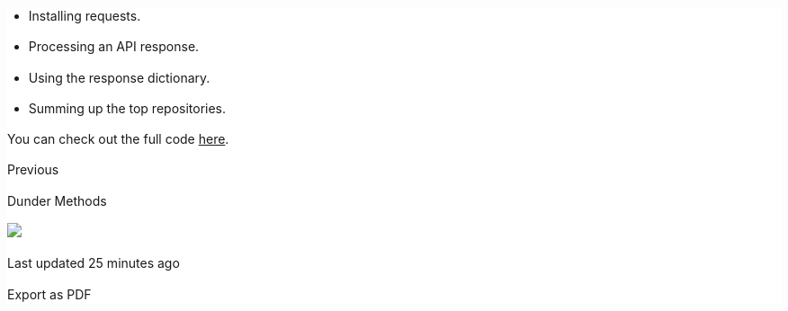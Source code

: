 -   <span class="text-4505230f--TextH400-3033861f--textContentFamily-49a318e1"><span data-key="b256bc0a338742d09a016ab62348a236"><span data-offset-key="b256bc0a338742d09a016ab62348a236:0">Installing requests.</span></span></span>

-   <span class="text-4505230f--TextH400-3033861f--textContentFamily-49a318e1"><span data-key="8c47e7e1819f495986695a899603f2ac"><span data-offset-key="8c47e7e1819f495986695a899603f2ac:0">Processing an API response.</span></span></span>

-   <span class="text-4505230f--TextH400-3033861f--textContentFamily-49a318e1"><span data-key="8bc5ec29a0494f3c9389fe714ed0fea9"><span data-offset-key="8bc5ec29a0494f3c9389fe714ed0fea9:0">Using the response dictionary.</span></span></span>

-   <span class="text-4505230f--TextH400-3033861f--textContentFamily-49a318e1"><span data-key="0b0f27ef47ed4a319847895ab5d4c229"><span data-offset-key="0b0f27ef47ed4a319847895ab5d4c229:0">Summing up the top repositories.</span></span></span>

<span class="text-4505230f--TextH400-3033861f--textContentFamily-49a318e1"><span data-key="3f86b4239dc74b01a7b6617a19bea1a7"><span data-offset-key="3f86b4239dc74b01a7b6617a19bea1a7:0">You can check out the full code </span></span><a href="https://github.com/Bonimum/Working-with-GitHub-s-web-API-in-Python/blob/main/index.md" class="link-a079aa82--primary-53a25e66--link-faf6c434"><span data-key="a72cdd89fa9b46ae9f8577d157c3c0b9"><span data-offset-key="a72cdd89fa9b46ae9f8577d157c3c0b9:0">here</span></span></a><span data-key="3aac4530d1944709a36952388b9d47b3"><span data-offset-key="3aac4530d1944709a36952388b9d47b3:0">.</span></span></span>

<a href="dunder-methods.html" class="reset-3c756112--card-6570f064--whiteCard-fff091a4--cardPrevious-56a5e674"></a>

<span class="text-4505230f--TextH200-a3425406--textContentFamily-49a318e1">Previous</span>

<span class="text-4505230f--UIH400-4e41e82a--textContentFamily-49a318e1">Dunder Methods</span>

<img src="https://avatars.githubusercontent.com/u/66654881?v=4" class="image-67b14f24--avatar-1c1d03ec" />

<span class="text-4505230f--TextH200-a3425406--textContentFamily-49a318e1">Last updated 25 minutes ago</span>

<span class="text-4505230f--UIH300-2063425d--textUIFamily-5ebd8e40">Export as PDF</span>
